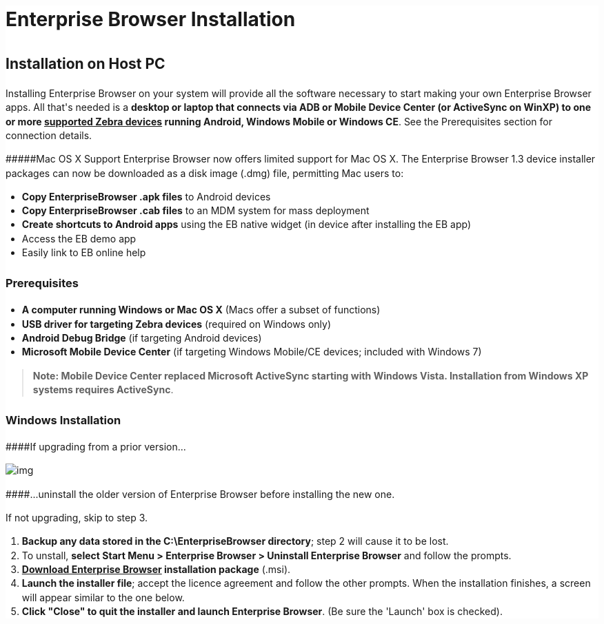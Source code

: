 # Enterprise Browser Installation
## Installation on Host PC 

Installing Enterprise Browser on your system will provide all the software necessary to start making your own Enterprise Browser apps. All that's needed is a **desktop or laptop that connects via ADB or Mobile Device Center (or ActiveSync on WinXP) to one or more [supported Zebra devices](index.html) running Android, Windows Mobile or Windows CE**. See the Prerequisites section for connection details. 

#####Mac OS X Support
Enterprise Browser now offers limited support for Mac OS X. The Enterprise Browser 1.3 device installer packages can now be downloaded as a disk image (.dmg) file, permitting Mac users to: 

* **Copy EnterpriseBrowser .apk files** to Android devices
* **Copy EnterpriseBrowser .cab files** to an MDM system for mass deployment
* **Create shortcuts to Android apps** using the EB native widget (in device after installing the EB app)
* Access the EB demo app
* Easily link to EB online help



### Prerequisites

* **A computer running Windows or Mac OS X** (Macs offer a subset of functions)
* **USB driver for targeting Zebra devices** (required on Windows only)
* **Android Debug Bridge** (if targeting Android devices)
* **Microsoft Mobile Device Center** (if targeting Windows Mobile/CE devices; included with Windows 7)

>**Note: Mobile Device Center replaced Microsoft ActiveSync starting with Windows Vista. Installation from Windows XP systems requires ActiveSync**. 

### Windows Installation

####If upgrading from a prior version...

![img](images/getting-started/setup/ebsetup_00.jpg)

####...uninstall the older version of Enterprise Browser before installing the new one.

If not upgrading, skip to step 3. 

1. **Backup any data stored in the C:\EnterpriseBrowser directory**; step 2 will cause it to be lost. 
2. To unstall, **select Start Menu > Enterprise Browser > Uninstall Enterprise Browser** and follow the prompts. 
3. **[Download Enterprise Browser](https://atgsupportcentral.motorolasolutions.com/ewa/pub/getFile.do?fileName=ssi/emb/downloads/EnterpriseBrowser_v1.2.9.0.msi) installation package** (.msi).  
4. **Launch the installer file**; accept the licence agreement and follow the other prompts. When the installation finishes, a screen will appear similar to the one below. 
5. **Click "Close" to quit the installer and launch Enterprise Browser**. (Be sure the 'Launch' box is checked). 
